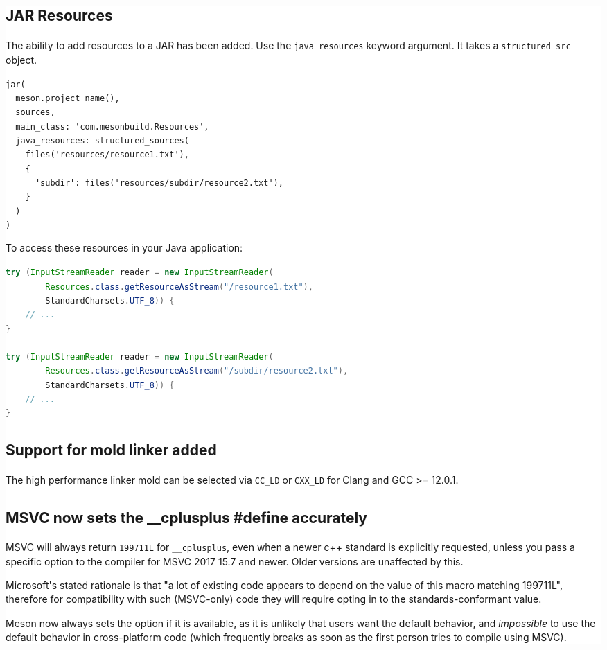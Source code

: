 ## JAR Resources

The ability to add resources to a JAR has been added. Use the `java_resources`
keyword argument. It takes a `structured_src` object.

```meson
jar(
  meson.project_name(),
  sources,
  main_class: 'com.mesonbuild.Resources',
  java_resources: structured_sources(
    files('resources/resource1.txt'),
    {
      'subdir': files('resources/subdir/resource2.txt'),
    }
  )
)
```

To access these resources in your Java application:

```java
try (InputStreamReader reader = new InputStreamReader(
        Resources.class.getResourceAsStream("/resource1.txt"),
        StandardCharsets.UTF_8)) {
    // ...
}

try (InputStreamReader reader = new InputStreamReader(
        Resources.class.getResourceAsStream("/subdir/resource2.txt"),
        StandardCharsets.UTF_8)) {
    // ...
}
```

## Support for mold linker added

The high performance linker mold can be selected via `CC_LD` or `CXX_LD` for
Clang and GCC >= 12.0.1.

## MSVC now sets the __cplusplus #define accurately

MSVC will always return `199711L` for `__cplusplus`, even when a newer c++
standard is explicitly requested, unless you pass a specific option to the
compiler for MSVC 2017 15.7 and newer. Older versions are unaffected by this.

Microsoft's stated rationale is that "a lot of existing code appears to depend
on the value of this macro matching 199711L", therefore for compatibility with
such (MSVC-only) code they will require opting in to the standards-conformant
value.

Meson now always sets the option if it is available, as it is unlikely that
users want the default behavior, and *impossible* to use the default behavior
in cross-platform code (which frequently breaks as soon as the first person
tries to compile using MSVC).
